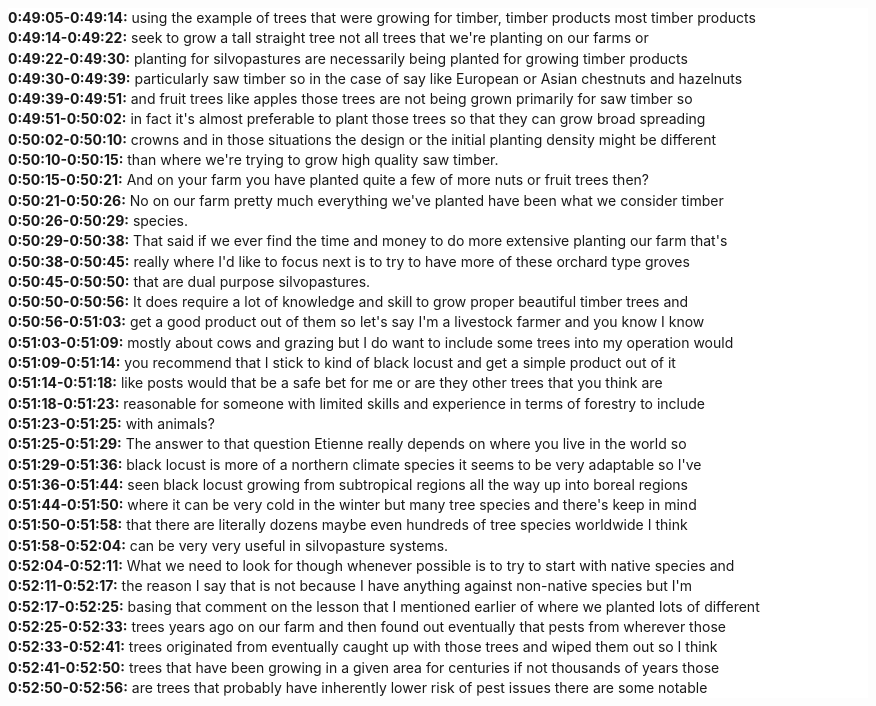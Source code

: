 **0:49:05-0:49:14:**  using the example of trees that were growing for timber, timber products most timber products  
**0:49:14-0:49:22:**  seek to grow a tall straight tree not all trees that we're planting on our farms or  
**0:49:22-0:49:30:**  planting for silvopastures are necessarily being planted for growing timber products  
**0:49:30-0:49:39:**  particularly saw timber so in the case of say like European or Asian chestnuts and hazelnuts  
**0:49:39-0:49:51:**  and fruit trees like apples those trees are not being grown primarily for saw timber so  
**0:49:51-0:50:02:**  in fact it's almost preferable to plant those trees so that they can grow broad spreading  
**0:50:02-0:50:10:**  crowns and in those situations the design or the initial planting density might be different  
**0:50:10-0:50:15:**  than where we're trying to grow high quality saw timber.  
**0:50:15-0:50:21:**  And on your farm you have planted quite a few of more nuts or fruit trees then?  
**0:50:21-0:50:26:**  No on our farm pretty much everything we've planted have been what we consider timber  
**0:50:26-0:50:29:**  species.  
**0:50:29-0:50:38:**  That said if we ever find the time and money to do more extensive planting our farm that's  
**0:50:38-0:50:45:**  really where I'd like to focus next is to try to have more of these orchard type groves  
**0:50:45-0:50:50:**  that are dual purpose silvopastures.  
**0:50:50-0:50:56:**  It does require a lot of knowledge and skill to grow proper beautiful timber trees and  
**0:50:56-0:51:03:**  get a good product out of them so let's say I'm a livestock farmer and you know I know  
**0:51:03-0:51:09:**  mostly about cows and grazing but I do want to include some trees into my operation would  
**0:51:09-0:51:14:**  you recommend that I stick to kind of black locust and get a simple product out of it  
**0:51:14-0:51:18:**  like posts would that be a safe bet for me or are they other trees that you think are  
**0:51:18-0:51:23:**  reasonable for someone with limited skills and experience in terms of forestry to include  
**0:51:23-0:51:25:**  with animals?  
**0:51:25-0:51:29:**  The answer to that question Etienne really depends on where you live in the world so  
**0:51:29-0:51:36:**  black locust is more of a northern climate species it seems to be very adaptable so I've  
**0:51:36-0:51:44:**  seen black locust growing from subtropical regions all the way up into boreal regions  
**0:51:44-0:51:50:**  where it can be very cold in the winter but many tree species and there's keep in mind  
**0:51:50-0:51:58:**  that there are literally dozens maybe even hundreds of tree species worldwide I think  
**0:51:58-0:52:04:**  can be very very useful in silvopasture systems.  
**0:52:04-0:52:11:**  What we need to look for though whenever possible is to try to start with native species and  
**0:52:11-0:52:17:**  the reason I say that is not because I have anything against non-native species but I'm  
**0:52:17-0:52:25:**  basing that comment on the lesson that I mentioned earlier of where we planted lots of different  
**0:52:25-0:52:33:**  trees years ago on our farm and then found out eventually that pests from wherever those  
**0:52:33-0:52:41:**  trees originated from eventually caught up with those trees and wiped them out so I think  
**0:52:41-0:52:50:**  trees that have been growing in a given area for centuries if not thousands of years those  
**0:52:50-0:52:56:**  are trees that probably have inherently lower risk of pest issues there are some notable  